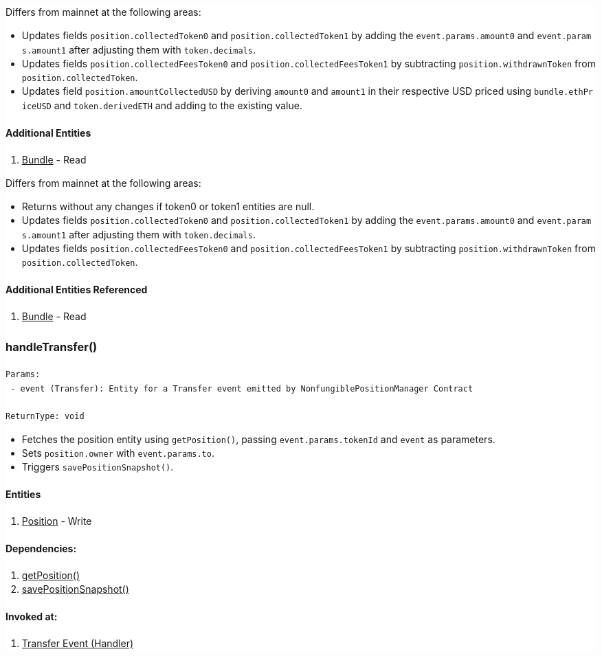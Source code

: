 </TabItem>
<TabItem value="Polygon" lable="Polygon">

Differs from mainnet at the following areas:
- Updates fields `position.collectedToken0` and `position.collectedToken1` by adding the `event.params.amount0` and `event.params.amount1` after adjusting them with `token.decimals`.
- Updates fields `position.collectedFeesToken0` and `position.collectedFeesToken1` by subtracting `position.withdrawnToken` from `position.collectedToken`.
- Updates field `position.amountCollectedUSD` by deriving `amount0` and `amount1` in their respective USD priced using `bundle.ethPriceUSD` and `token.derivedETH` and adding to the existing value.

#### Additional Entities
1. [Bundle](../../schemas/bundle) - Read

</TabItem>
<TabItem value="Optimism" lable="Optimism">

Differs from mainnet at the following areas:
- Returns without any changes if token0 or token1 entities are null.
- Updates fields `position.collectedToken0` and `position.collectedToken1` by adding the `event.params.amount0` and `event.params.amount1` after adjusting them with `token.decimals`.
- Updates fields `position.collectedFeesToken0` and `position.collectedFeesToken1` by subtracting `position.withdrawnToken` from `position.collectedToken`.

#### Additional Entities Referenced
1. [Bundle](../../schemas/bundle) - Read

</TabItem>

</Tabs>

### handleTransfer()
```
Params:
 - event (Transfer): Entity for a Transfer event emitted by NonfungiblePositionManager Contract

ReturnType: void
```
- Fetches the position entity using `getPosition()`, passing `event.params.tokenId` and `event` as parameters.
- Sets `position.owner` with `event.params.to`.
- Triggers `savePositionSnapshot()`.

#### Entities
1. [Position](../../schemas/position) - Write

#### Dependencies:
1. [getPosition()](#getposition)
2. [savePositionSnapshot()](#savepositionsnapshot)

#### Invoked at:
1. [Transfer Event (Handler)](../../events)
